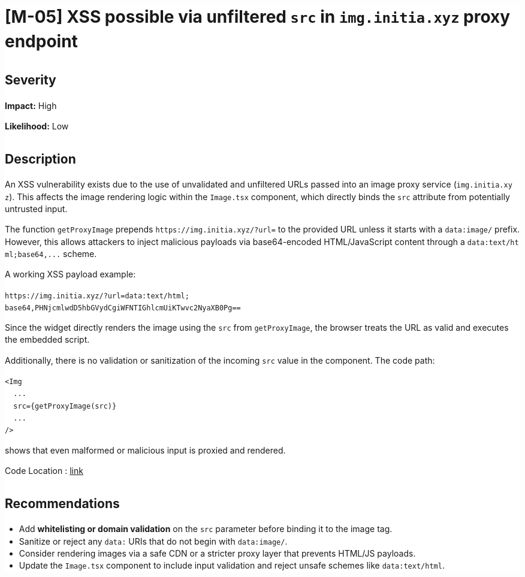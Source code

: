 

# [M-05] XSS possible via unfiltered `src` in `img.initia.xyz` proxy endpoint

## Severity

**Impact:** High

**Likelihood:** Low

## Description

An XSS vulnerability exists due to the use of unvalidated and unfiltered URLs passed into an image proxy service (`img.initia.xyz`). This affects the image rendering logic within the `Image.tsx` component, which directly binds the `src` attribute from potentially untrusted input.

The function `getProxyImage` prepends `https://img.initia.xyz/?url=` to the provided URL unless it starts with a `data:image/` prefix. However, this allows attackers to inject malicious payloads via base64-encoded HTML/JavaScript content through a `data:text/html;base64,...` scheme.

A working XSS payload example:

```
https://img.initia.xyz/?url=data:text/html;
base64,PHNjcmlwdD5hbGVydCgiWFNTIGhlcmUiKTwvc2NyaXB0Pg==
```

Since the widget directly renders the image using the `src` from `getProxyImage`, the browser treats the URL as valid and executes the embedded script.

Additionally, there is no validation or sanitization of the incoming `src` value in the component. The code path:

```
<Img
  ...
  src={getProxyImage(src)}
  ...
/>
```

shows that even malformed or malicious input is proxied and rendered.

Code Location : [link](https://github.com/initia-labs/widget/blob/c7c7fc23a5d65cafbd8d748711a607abf695052a/packages/widget-react/src/components/Image.tsx#L31-L32)

## Recommendations

* Add **whitelisting or domain validation** on the `src` parameter before binding it to the image tag.
* Sanitize or reject any `data:` URIs that do not begin with `data:image/`.
* Consider rendering images via a safe CDN or a stricter proxy layer that prevents HTML/JS payloads.
* Update the `Image.tsx` component to include input validation and reject unsafe schemes like `data:text/html`.
